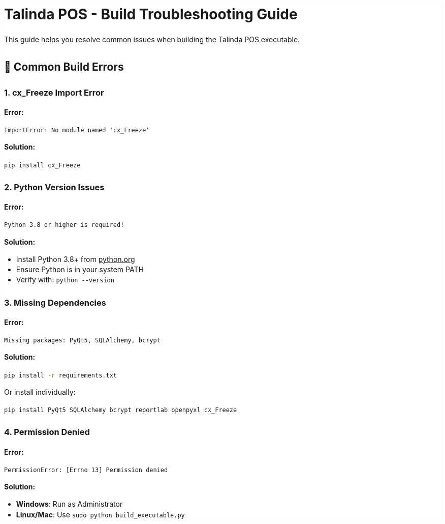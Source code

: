 # Talinda POS - Build Troubleshooting Guide

This guide helps you resolve common issues when building the Talinda POS executable.

## 🚨 Common Build Errors

### 1. cx_Freeze Import Error

**Error:**
```
ImportError: No module named 'cx_Freeze'
```

**Solution:**
```bash
pip install cx_Freeze
```

### 2. Python Version Issues

**Error:**
```
Python 3.8 or higher is required!
```

**Solution:**
- Install Python 3.8+ from [python.org](https://python.org)
- Ensure Python is in your system PATH
- Verify with: `python --version`

### 3. Missing Dependencies

**Error:**
```
Missing packages: PyQt5, SQLAlchemy, bcrypt
```

**Solution:**
```bash
pip install -r requirements.txt
```

Or install individually:
```bash
pip install PyQt5 SQLAlchemy bcrypt reportlab openpyxl cx_Freeze
```

### 4. Permission Denied

**Error:**
```
PermissionError: [Errno 13] Permission denied
```

**Solution:**
- **Windows**: Run as Administrator
- **Linux/Mac**: Use `sudo python build_executable.py`
